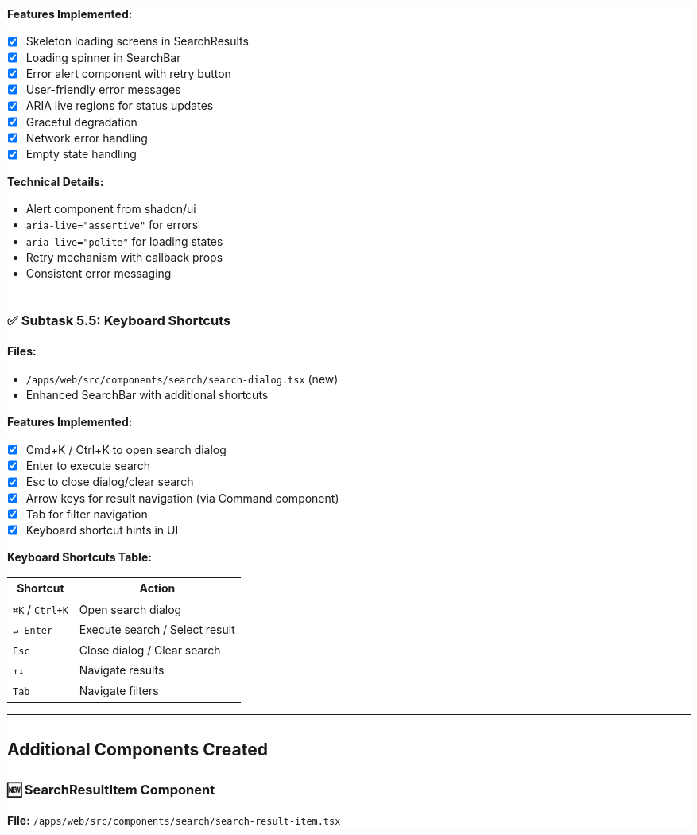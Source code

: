 **Features Implemented:**
- [x] Skeleton loading screens in SearchResults
- [x] Loading spinner in SearchBar
- [x] Error alert component with retry button
- [x] User-friendly error messages
- [x] ARIA live regions for status updates
- [x] Graceful degradation
- [x] Network error handling
- [x] Empty state handling

**Technical Details:**
- Alert component from shadcn/ui
- `aria-live="assertive"` for errors
- `aria-live="polite"` for loading states
- Retry mechanism with callback props
- Consistent error messaging

---

### ✅ Subtask 5.5: Keyboard Shortcuts
**Files:**
- `/apps/web/src/components/search/search-dialog.tsx` (new)
- Enhanced SearchBar with additional shortcuts

**Features Implemented:**
- [x] Cmd+K / Ctrl+K to open search dialog
- [x] Enter to execute search
- [x] Esc to close dialog/clear search
- [x] Arrow keys for result navigation (via Command component)
- [x] Tab for filter navigation
- [x] Keyboard shortcut hints in UI

**Keyboard Shortcuts Table:**

| Shortcut | Action |
|----------|--------|
| `⌘K` / `Ctrl+K` | Open search dialog |
| `↵ Enter` | Execute search / Select result |
| `Esc` | Close dialog / Clear search |
| `↑↓` | Navigate results |
| `Tab` | Navigate filters |

---

## Additional Components Created

### 🆕 SearchResultItem Component
**File:** `/apps/web/src/components/search/search-result-item.tsx`
